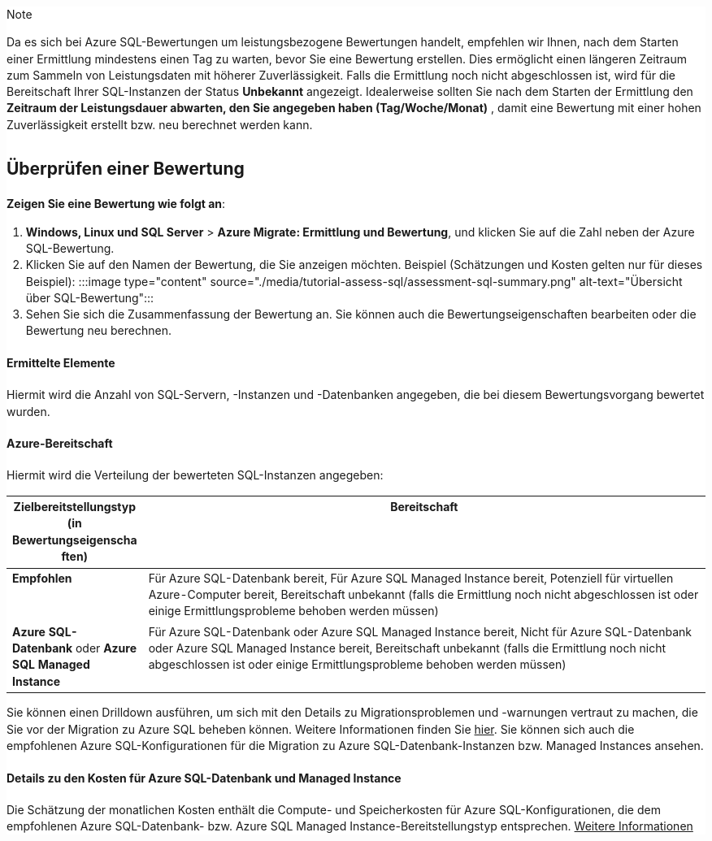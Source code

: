 > [!NOTE]
> Da es sich bei Azure SQL-Bewertungen um leistungsbezogene Bewertungen handelt, empfehlen wir Ihnen, nach dem Starten einer Ermittlung mindestens einen Tag zu warten, bevor Sie eine Bewertung erstellen. Dies ermöglicht einen längeren Zeitraum zum Sammeln von Leistungsdaten mit höherer Zuverlässigkeit. Falls die Ermittlung noch nicht abgeschlossen ist, wird für die Bereitschaft Ihrer SQL-Instanzen der Status **Unbekannt** angezeigt. Idealerweise sollten Sie nach dem Starten der Ermittlung den **Zeitraum der Leistungsdauer abwarten, den Sie angegeben haben (Tag/Woche/Monat)** , damit eine Bewertung mit einer hohen Zuverlässigkeit erstellt bzw. neu berechnet werden kann. 

## <a name="review-an-assessment"></a>Überprüfen einer Bewertung

**Zeigen Sie eine Bewertung wie folgt an**:

1. **Windows, Linux und SQL Server** > **Azure Migrate: Ermittlung und Bewertung**, und klicken Sie auf die Zahl neben der Azure SQL-Bewertung.
2. Klicken Sie auf den Namen der Bewertung, die Sie anzeigen möchten. Beispiel (Schätzungen und Kosten gelten nur für dieses Beispiel): :::image type="content" source="./media/tutorial-assess-sql/assessment-sql-summary.png" alt-text="Übersicht über SQL-Bewertung":::
3. Sehen Sie sich die Zusammenfassung der Bewertung an. Sie können auch die Bewertungseigenschaften bearbeiten oder die Bewertung neu berechnen.

#### <a name="discovered-items"></a>Ermittelte Elemente

Hiermit wird die Anzahl von SQL-Servern, -Instanzen und -Datenbanken angegeben, die bei diesem Bewertungsvorgang bewertet wurden.
    
#### <a name="azure-readiness"></a>Azure-Bereitschaft

Hiermit wird die Verteilung der bewerteten SQL-Instanzen angegeben: 
    
**Zielbereitstellungstyp (in Bewertungseigenschaften)** | **Bereitschaft**   
--- | --- |
**Empfohlen** |  Für Azure SQL-Datenbank bereit, Für Azure SQL Managed Instance bereit, Potenziell für virtuellen Azure-Computer bereit, Bereitschaft unbekannt (falls die Ermittlung noch nicht abgeschlossen ist oder einige Ermittlungsprobleme behoben werden müssen)
**Azure SQL-Datenbank** oder **Azure SQL Managed Instance** | Für Azure SQL-Datenbank oder Azure SQL Managed Instance bereit, Nicht für Azure SQL-Datenbank oder Azure SQL Managed Instance bereit, Bereitschaft unbekannt (falls die Ermittlung noch nicht abgeschlossen ist oder einige Ermittlungsprobleme behoben werden müssen)
     
Sie können einen Drilldown ausführen, um sich mit den Details zu Migrationsproblemen und -warnungen vertraut zu machen, die Sie vor der Migration zu Azure SQL beheben können. Weitere Informationen finden Sie [hier](concepts-azure-sql-assessment-calculation.md). Sie können sich auch die empfohlenen Azure SQL-Konfigurationen für die Migration zu Azure SQL-Datenbank-Instanzen bzw. Managed Instances ansehen.
    
#### <a name="azure-sql-database-and-managed-instance-cost-details"></a>Details zu den Kosten für Azure SQL-Datenbank und Managed Instance

Die Schätzung der monatlichen Kosten enthält die Compute- und Speicherkosten für Azure SQL-Konfigurationen, die dem empfohlenen Azure SQL-Datenbank- bzw. Azure SQL Managed Instance-Bereitstellungstyp entsprechen. [Weitere Informationen](concepts-azure-sql-assessment-calculation.md#calculate-monthly-costs)
